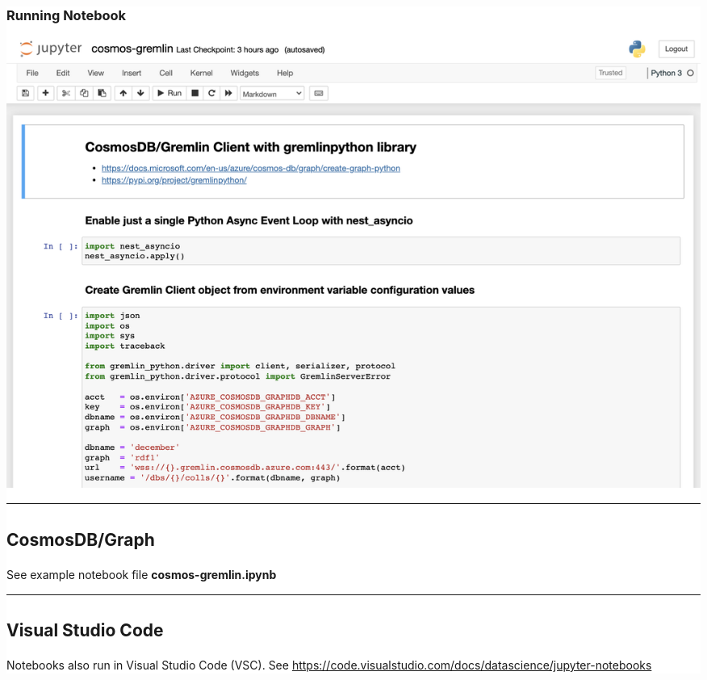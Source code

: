 ### Running Notebook

<p align="center"><img src="img/running-notebook.png" width="100%"></p>

---

## CosmosDB/Graph

See example notebook file **cosmos-gremlin.ipynb** 

---

## Visual Studio Code

Notebooks also run in Visual Studio Code (VSC).
See https://code.visualstudio.com/docs/datascience/jupyter-notebooks
